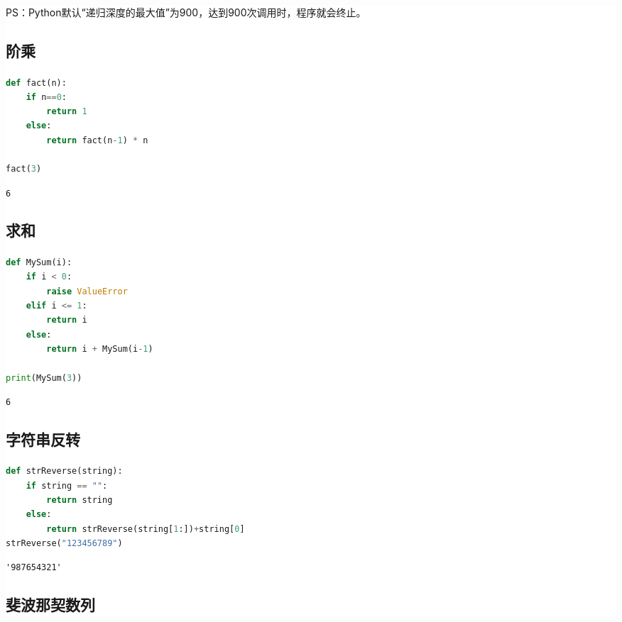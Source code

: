 PS：Python默认“递归深度的最大值”为900，达到900次调用时，程序就会终止。

## 阶乘


```python
def fact(n):
    if n==0:
        return 1
    else:
        return fact(n-1) * n

fact(3)
```




    6



## 求和


```python
def MySum(i):
    if i < 0:
        raise ValueError
    elif i <= 1:
        return i
    else:
        return i + MySum(i-1)

print(MySum(3))
```

    6
    

## 字符串反转


```python
def strReverse(string):
    if string == "":
        return string
    else:
        return strReverse(string[1:])+string[0]
strReverse("123456789")
```




    '987654321'



## 斐波那契数列
